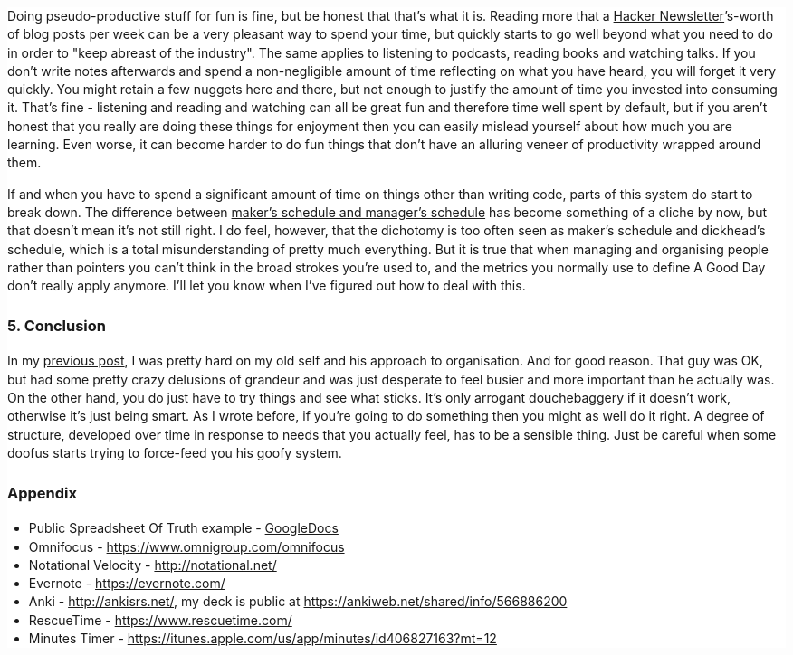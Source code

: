 Doing pseudo-productive stuff for fun is fine, but be honest that that’s what it is. Reading more that a <a href="http://www.hackernewsletter.com/" target="_blank">Hacker Newsletter</a>’s-worth of blog posts per week can be a very pleasant way to spend your time, but quickly starts to go well beyond what you need to do in order to "keep abreast of the industry". The same applies to listening to podcasts, reading books and watching talks. If you don’t write notes afterwards and spend a non-negligible amount of time reflecting on what you have heard, you will forget it very quickly. You might retain a few nuggets here and there, but not enough to justify the amount of time you invested into consuming it. That’s fine - listening and reading and watching can all be great fun and therefore time well spent by default, but if you aren’t honest that you really are doing these things for enjoyment then you can easily mislead yourself about how much you are learning. Even worse, it can become harder to do fun things that don’t have an alluring veneer of productivity wrapped around them.

If and when you have to spend a significant amount of time on things other than writing code, parts of this system do start to break down. The difference between <a href="http://www.paulgraham.com/makersschedule.html" target="_blank">maker’s schedule and manager’s schedule</a>  has become something of a cliche by now, but that doesn’t mean it’s not still right. I do feel, however, that the dichotomy is too often seen as maker’s schedule and dickhead’s schedule, which is a total misunderstanding of pretty much everything. But it is true that when managing and organising people rather than pointers you can’t think in the broad strokes you’re used to, and the metrics you normally use to define A Good Day don’t really apply anymore. I’ll let you know when I’ve figured out how to deal with this.

### 5. Conclusion

In my <a href="/2014/07/14/voyage-through-productivity/" target="_blank">previous post</a>, I was pretty hard on my old self and his approach to organisation. And for good reason. That guy was OK, but had some pretty crazy delusions of grandeur and was just desperate to feel busier and more important than he actually was. On the other hand, you do just have to try things and see what sticks. It’s only arrogant douchebaggery if it doesn’t work, otherwise it’s just being smart. As I wrote before, if you’re going to do something then you might as well do it right. A degree of structure, developed over time in response to needs that you actually feel, has to be a sensible thing. Just be careful when some doofus starts trying to force-feed you his goofy system.

### Appendix

* Public Spreadsheet Of Truth example - <a href="https://docs.google.com/spreadsheets/d/1ZYRzJUXIjA4sToSzAUEdC7ZeHFKVyfWJ1UW-wYLPZJY/edit#gid=0" target="_blank">GoogleDocs</a>
* Omnifocus - <a href="" target="_blank">https://www.omnigroup.com/omnifocus</a>
* Notational Velocity - <a href="http://notational.net/" target="_blank">http://notational.net/</a>
* Evernote - <a href="https://evernote.com/" target="_blank">https://evernote.com/</a>
* Anki - <a href="http://ankisrs.net/" target="_blank">http://ankisrs.net/</a>, my deck is public at <a href="https://ankiweb.net/shared/info/566886200" target="_blank">https://ankiweb.net/shared/info/566886200</a>
* RescueTime - <a href="https://www.rescuetime.com/" target="_blank">https://www.rescuetime.com/</a>
* Minutes Timer - <a href="https://itunes.apple.com/us/app/minutes/id406827163?mt=12" target="_blank">https://itunes.apple.com/us/app/minutes/id406827163?mt=12</a>
